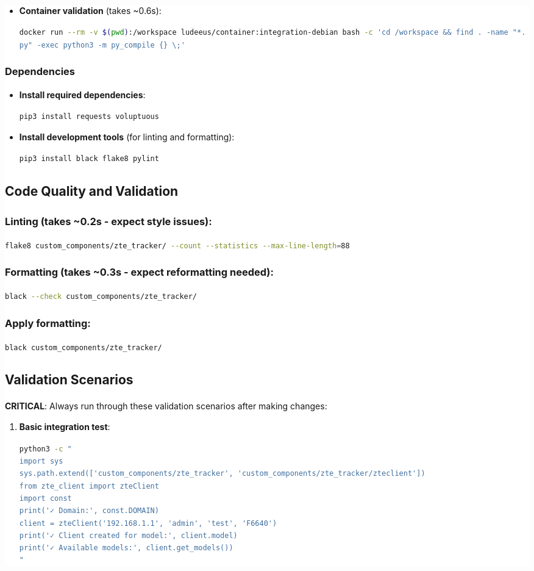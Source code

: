 - **Container validation** (takes ~0.6s):
  ```bash
  docker run --rm -v $(pwd):/workspace ludeeus/container:integration-debian bash -c 'cd /workspace && find . -name "*.py" -exec python3 -m py_compile {} \;'
  ```

### Dependencies

- **Install required dependencies**:

  ```bash
  pip3 install requests voluptuous
  ```

- **Install development tools** (for linting and formatting):
  ```bash
  pip3 install black flake8 pylint
  ```

## Code Quality and Validation

### Linting (takes ~0.2s - expect style issues):

```bash
flake8 custom_components/zte_tracker/ --count --statistics --max-line-length=88
```

### Formatting (takes ~0.3s - expect reformatting needed):

```bash
black --check custom_components/zte_tracker/
```

### Apply formatting:

```bash
black custom_components/zte_tracker/
```

## Validation Scenarios

**CRITICAL**: Always run through these validation scenarios after making changes:

1. **Basic integration test**:

   ```bash
   python3 -c "
   import sys
   sys.path.extend(['custom_components/zte_tracker', 'custom_components/zte_tracker/zteclient'])
   from zte_client import zteClient
   import const
   print('✓ Domain:', const.DOMAIN)
   client = zteClient('192.168.1.1', 'admin', 'test', 'F6640')
   print('✓ Client created for model:', client.model)
   print('✓ Available models:', client.get_models())
   "
   ```
